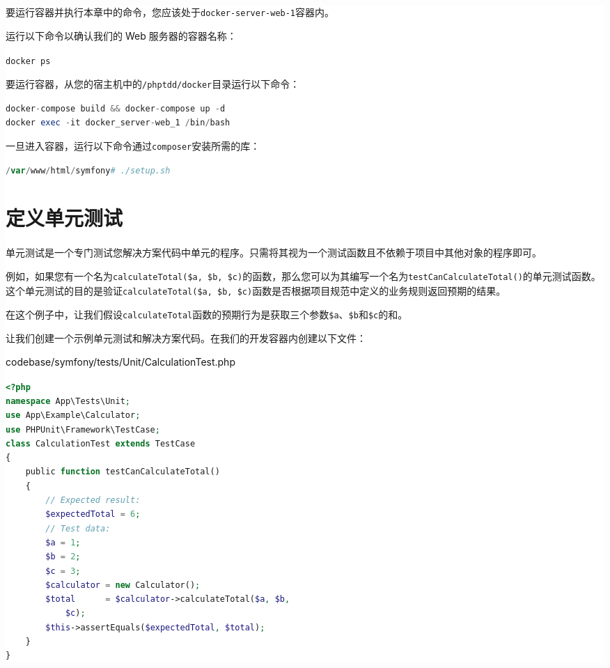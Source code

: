 要运行容器并执行本章中的命令，您应该处于`docker-server-web-1`容器内。

运行以下命令以确认我们的 Web 服务器的容器名称：

```php
docker ps
```

要运行容器，从您的宿主机中的`/phptdd/docker`目录运行以下命令：

```php
docker-compose build && docker-compose up -d
docker exec -it docker_server-web_1 /bin/bash
```

一旦进入容器，运行以下命令通过`composer`安装所需的库：

```php
/var/www/html/symfony# ./setup.sh
```

# 定义单元测试

单元测试是一个专门测试您解决方案代码中单元的程序。只需将其视为一个测试函数且不依赖于项目中其他对象的程序即可。

例如，如果您有一个名为`calculateTotal($a, $b, $c)`的函数，那么您可以为其编写一个名为`testCanCalculateTotal()`的单元测试函数。这个单元测试的目的是验证`calculateTotal($a, $b, $c)`函数是否根据项目规范中定义的业务规则返回预期的结果。

在这个例子中，让我们假设`calculateTotal`函数的预期行为是获取三个参数`$a`、`$b`和`$c`的和。

让我们创建一个示例单元测试和解决方案代码。在我们的开发容器内创建以下文件：

codebase/symfony/tests/Unit/CalculationTest.php

```php
<?php
namespace App\Tests\Unit;
use App\Example\Calculator;
use PHPUnit\Framework\TestCase;
class CalculationTest extends TestCase
{
    public function testCanCalculateTotal()
    {
        // Expected result:
        $expectedTotal = 6;
        // Test data:
        $a = 1;
        $b = 2;
        $c = 3;
        $calculator = new Calculator();
        $total      = $calculator->calculateTotal($a, $b, 
            $c);
        $this->assertEquals($expectedTotal, $total);
    }
}
```
